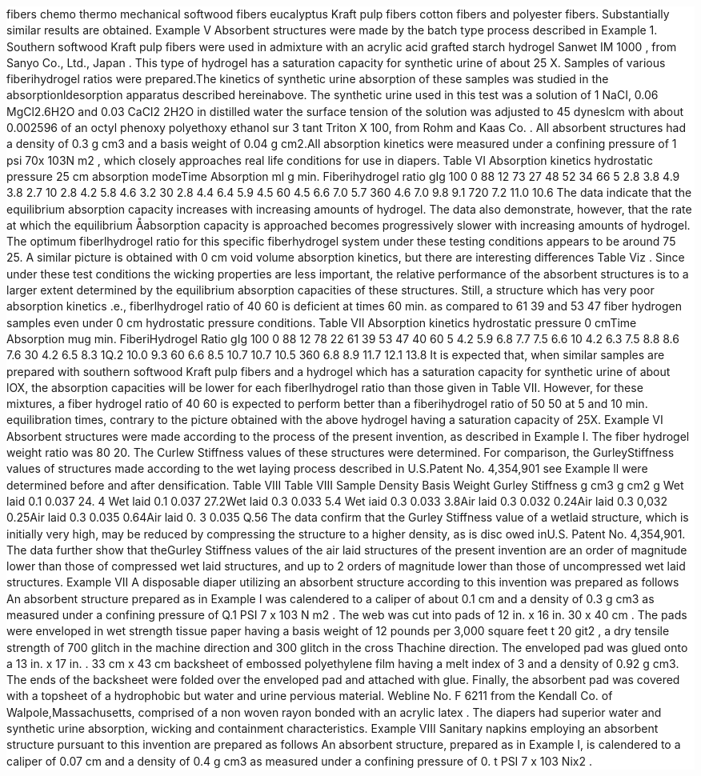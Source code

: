 fibers chemo thermo mechanical softwood fibers eucalyptus Kraft pulp fibers cotton fibers and polyester fibers. Substantially similar results are obtained. Example V Absorbent structures were made by the batch type process described in Example 1. Southern softwood Kraft pulp fibers were used in admixture with an acrylic acid grafted starch hydrogel Sanwet IM 1000 , from Sanyo Co., Ltd., Japan . This type of hydrogel has a saturation capacity for synthetic urine of about 25 X. Samples of various fiberihydrogel ratios were prepared.The kinetics of synthetic urine absorption of these samples was studied in the absorptionldesorption apparatus described hereinabove. The synthetic urine used in this test was a solution of 1 NaCI, 0.06 MgCl2.6H2O and 0.03 CaCI2 2H2O in distilled water the surface tension of the solution was adjusted to 45 dyneslcm with about 0.002596 of an octyl phenoxy polyethoxy ethanol sur 3 tant Triton X 100, from Rohm and Kaas Co. . All absorbent structures had a density of 0.3 g cm3 and a basis weight of 0.04 g cm2.All absorption kinetics were measured under a confining pressure of 1 psi 70x 103N m2 , which closely approaches real life conditions for use in diapers. Table VI Absorption kinetics hydrostatic pressure 25 cm absorption modeTime Absorption ml g min. Fiberihydrogel ratio gIg 100 0 88 12 73 27 48 52 34 66 5 2.8 3.8 4.9 3.8 2.7 10 2.8 4.2 5.8 4.6 3.2 30 2.8 4.4 6.4 5.9 4.5 60 4.5 6.6 7.0 5.7 360 4.6 7.0 9.8 9.1 720 7.2 11.0 10.6 The data indicate that the equilibrium absorption capacity increases with increasing amounts of hydrogel. The data also demonstrate, however, that the rate at which the equilibrium Åabsorption capacity is approached becomes progressively slower with increasing amounts of hydrogel. The optimum fiberlhydrogel ratio for this specific fiberhydrogel system under these testing conditions appears to be around 75 25. A similar picture is obtained with 0 cm void volume absorption kinetics, but there are interesting differences Table Viz . Since under these test conditions the wicking properties are less important, the relative performance of the absorbent structures is to a larger extent determined by the equilibrium absorption capacities of these structures. Still, a structure which has very poor absorption kinetics .e., fiberlhydrogel ratio of 40 60 is deficient at times 60 min. as compared to 61 39 and 53 47 fiber hydrogen samples even under 0 cm hydrostatic pressure conditions. Table VII Absorption kinetics hydrostatic pressure 0 cmTime Absorption mug min. FiberiHydrogel Ratio gIg 100 0 88 12 78 22 61 39 53 47 40 60 5 4.2 5.9 6.8 7.7 7.5 6.6 10 4.2 6.3 7.5 8.8 8.6 7.6 30 4.2 6.5 8.3 1Q.2 10.0 9.3 60 6.6 8.5 10.7 10.7 10.5 360 6.8 8.9 11.7 12.1 13.8 It is expected that, when similar samples are prepared with southern softwood Kraft pulp fibers and a hydrogel which has a saturation capacity for synthetic urine of about lOX, the absorption capacities will be lower for each fiberlhydrogel ratio than those given in Table VII. However, for these mixtures, a fiber hydrogel ratio of 40 60 is expected to perform better than a fiberihydrogel ratio of 50 50 at 5 and 10 min. equilibration times, contrary to the picture obtained with the above hydrogel having a saturation capacity of 25X. Example VI Absorbent structures were made according to the process of the present invention, as described in Example I. The fiber hydrogel weight ratio was 80 20. The Curlew Stiffness values of these structures were determined. For comparison, the GurleyStiffness values of structures made according to the wet laying process described in U.S.Patent No. 4,354,901 see Example ll were determined before and after densification. Table VIII Table VIII Sample Density Basis Weight Gurley Stiffness g cm3 g cm2 g Wet laid 0.1 0.037 24. 4 Wet laid 0.1 0.037 27.2Wet laid 0.3 0.033 5.4 Wet iaid 0.3 0.033 3.8Air laid 0.3 0.032 0.24Air laid 0.3 0,032 0.25Air laid 0.3 0.035 0.64Air laid 0. 3 0.035 Q.56 The data confirm that the Gurley Stiffness value of a wetlaid structure, which is initially very high, may be reduced by compressing the structure to a higher density, as is disc owed inU.S. Patent No. 4,354,901. The data further show that theGurley Stiffness values of the air laid structures of the present invention are an order of magnitude lower than those of compressed wet laid structures, and up to 2 orders of magnitude lower than those of uncompressed wet laid structures. Example VII A disposable diaper utilizing an absorbent structure according to this invention was prepared as follows An absorbent structure prepared as in Example I was calendered to a caliper of about 0.1 cm and a density of 0.3 g cm3 as measured under a confining pressure of Q.1 PSI 7 x 103 N m2 . The web was cut into pads of 12 in. x 16 in. 30 x 40 cm . The pads were enveloped in wet strength tissue paper having a basis weight of 12 pounds per 3,000 square feet t 20 git2 , a dry tensile strength of 700 glitch in the machine direction and 300 glitch in the cross Thachine direction. The enveloped pad was glued onto a 13 in. x 17 in. . 33 cm x 43 cm backsheet of embossed polyethylene film having a melt index of 3 and a density of 0.92 g cm3. The ends of the backsheet were folded over the enveloped pad and attached with glue. Finally, the absorbent pad was covered with a topsheet of a hydrophobic but water and urine pervious material. Webline No. F 6211 from the Kendall Co. of Walpole,Massachusetts, comprised of a non woven rayon bonded with an acrylic latex . The diapers had superior water and synthetic urine absorption, wicking and containment characteristics. Example VIII Sanitary napkins employing an absorbent structure pursuant to this invention are prepared as follows An absorbent structure, prepared as in Example I, is calendered to a caliper of 0.07 cm and a density of 0.4 g cm3 as measured under a confining pressure of 0. t PSI 7 x 103 Nix2 .